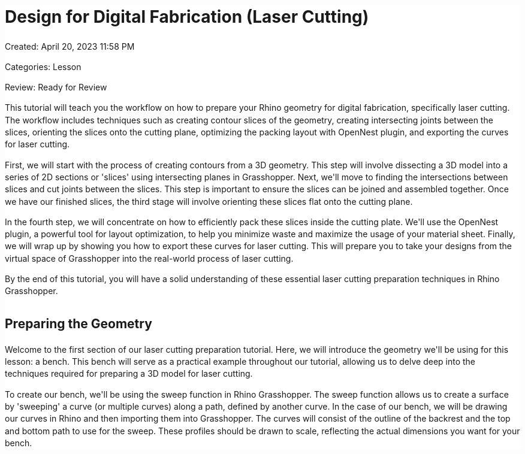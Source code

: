 # Design for Digital Fabrication (Laser Cutting)

Created: April 20, 2023 11:58 PM

```{tags} 3D-Printing, Advanced-Manufacturing
```

Categories: Lesson

Review: Ready for Review

This tutorial will teach you the workflow on how to prepare your Rhino geometry for digital fabrication, specifically laser cutting. The workflow includes techniques such as creating contour slices of the geometry, creating intersecting joints between the slices, orienting the slices onto the cutting plane, optimizing the packing layout with OpenNest plugin, and exporting the curves for laser cutting.

First, we will start with the process of creating contours from a 3D geometry. This step will involve dissecting a 3D model into a series of 2D sections or 'slices' using intersecting planes in Grasshopper. Next, we'll move to finding the intersections between slices and cut joints between the slices. This step is important to ensure the slices can be joined and assembled together. Once we have our finished slices, the third stage will involve orienting these slices flat onto the cutting plane. 

In the fourth step, we will concentrate on how to efficiently pack these slices inside the cutting plate. We'll use the OpenNest plugin, a powerful tool for layout optimization, to help you minimize waste and maximize the usage of your material sheet. Finally, we will wrap up by showing you how to export these curves for laser cutting. This will prepare you to take your designs from the virtual space of Grasshopper into the real-world process of laser cutting.

By the end of this tutorial, you will have a solid understanding of these essential laser cutting preparation techniques in Rhino Grasshopper. 

## Preparing the Geometry

Welcome to the first section of our laser cutting preparation tutorial. Here, we will introduce the geometry we'll be using for this lesson: a bench. This bench will serve as a practical example throughout our tutorial, allowing us to delve deep into the techniques required for preparing a 3D model for laser cutting.

To create our bench, we'll be using the sweep function in Rhino Grasshopper. The sweep function allows us to create a surface by 'sweeping' a curve (or multiple curves) along a path, defined by another curve. In the case of our bench, we will be drawing our curves in Rhino and then importing them into Grasshopper. The curves will consist of the outline of the backrest and the top and bottom path to use for the sweep. These profiles should be drawn to scale, reflecting the actual dimensions you want for your bench.
